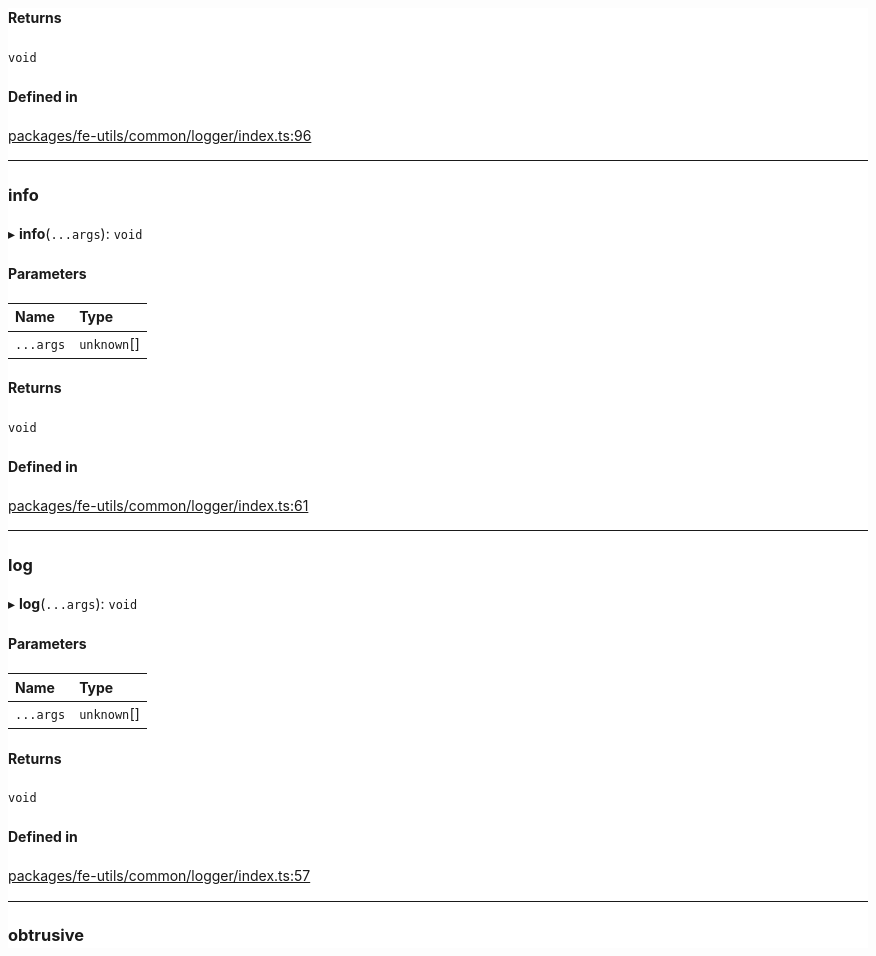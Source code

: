 #### Returns

`void`

#### Defined in

[packages/fe-utils/common/logger/index.ts:96](https://github.com/qlover/fe-base/blob/faa67aa70311a79a9a2b1bd71dd2d4a96758d762/packages/fe-utils/common/logger/index.ts#L96)

___

### info

▸ **info**(`...args`): `void`

#### Parameters

| Name | Type |
| :------ | :------ |
| `...args` | `unknown`[] |

#### Returns

`void`

#### Defined in

[packages/fe-utils/common/logger/index.ts:61](https://github.com/qlover/fe-base/blob/faa67aa70311a79a9a2b1bd71dd2d4a96758d762/packages/fe-utils/common/logger/index.ts#L61)

___

### log

▸ **log**(`...args`): `void`

#### Parameters

| Name | Type |
| :------ | :------ |
| `...args` | `unknown`[] |

#### Returns

`void`

#### Defined in

[packages/fe-utils/common/logger/index.ts:57](https://github.com/qlover/fe-base/blob/faa67aa70311a79a9a2b1bd71dd2d4a96758d762/packages/fe-utils/common/logger/index.ts#L57)

___

### obtrusive
